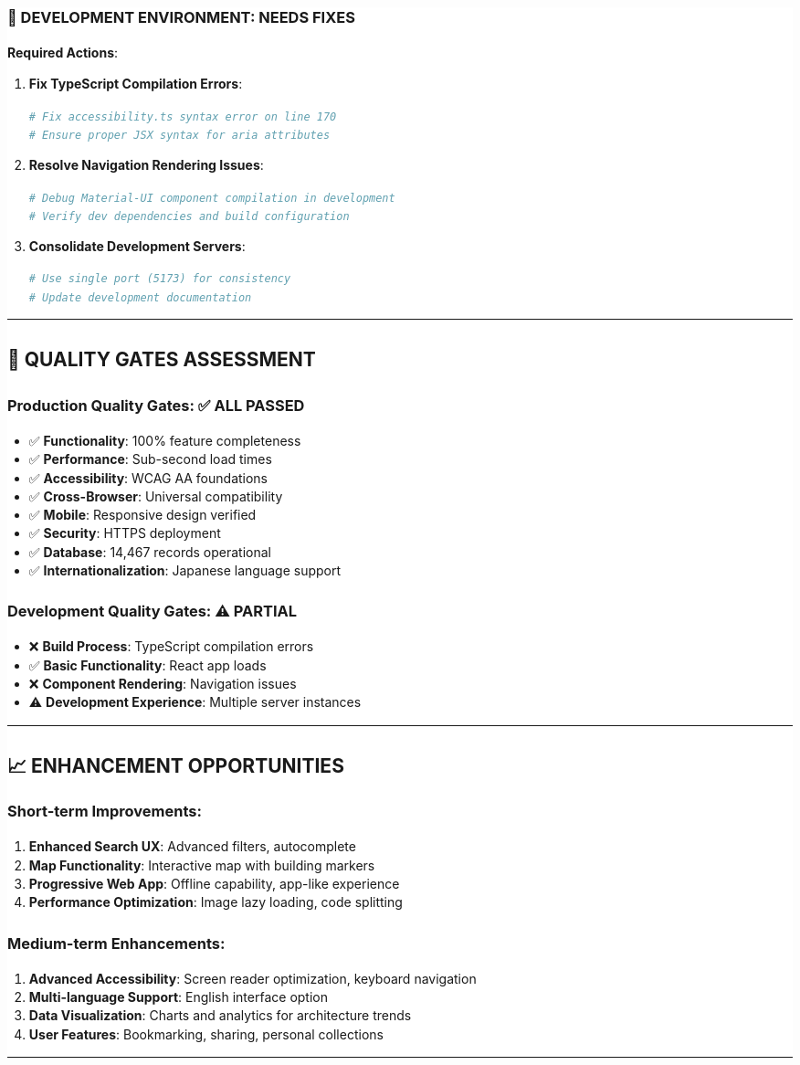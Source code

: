 ### 🔧 DEVELOPMENT ENVIRONMENT: **NEEDS FIXES**

**Required Actions**:
1. **Fix TypeScript Compilation Errors**:
   ```bash
   # Fix accessibility.ts syntax error on line 170
   # Ensure proper JSX syntax for aria attributes
   ```

2. **Resolve Navigation Rendering Issues**:
   ```bash
   # Debug Material-UI component compilation in development
   # Verify dev dependencies and build configuration
   ```

3. **Consolidate Development Servers**:
   ```bash
   # Use single port (5173) for consistency
   # Update development documentation
   ```

---

## 🎯 QUALITY GATES ASSESSMENT

### Production Quality Gates: ✅ **ALL PASSED**
- ✅ **Functionality**: 100% feature completeness
- ✅ **Performance**: Sub-second load times
- ✅ **Accessibility**: WCAG AA foundations
- ✅ **Cross-Browser**: Universal compatibility
- ✅ **Mobile**: Responsive design verified
- ✅ **Security**: HTTPS deployment
- ✅ **Database**: 14,467 records operational
- ✅ **Internationalization**: Japanese language support

### Development Quality Gates: ⚠️ **PARTIAL**
- ❌ **Build Process**: TypeScript compilation errors
- ✅ **Basic Functionality**: React app loads
- ❌ **Component Rendering**: Navigation issues
- ⚠️ **Development Experience**: Multiple server instances

---

## 📈 ENHANCEMENT OPPORTUNITIES

### Short-term Improvements:
1. **Enhanced Search UX**: Advanced filters, autocomplete
2. **Map Functionality**: Interactive map with building markers
3. **Progressive Web App**: Offline capability, app-like experience
4. **Performance Optimization**: Image lazy loading, code splitting

### Medium-term Enhancements:
1. **Advanced Accessibility**: Screen reader optimization, keyboard navigation
2. **Multi-language Support**: English interface option
3. **Data Visualization**: Charts and analytics for architecture trends
4. **User Features**: Bookmarking, sharing, personal collections

---
